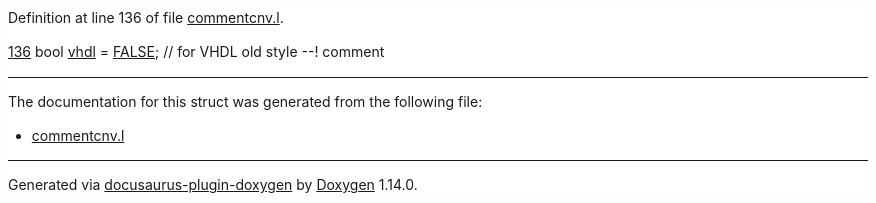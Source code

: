 

<p>Definition at line 136 of file <a href="/web-doxygen/docs/api/files/src/commentcnv-l">commentcnv.l</a>.</p>


<div class="doxyProgramListing">

<div class="doxyCodeLine"><span class="doxyLineNumber"><a href="#a019c7d25f7e0dc5c6e2ecdd638f5ee84">136</a></span><span class="doxyLineContent"><span class="doxyHighlight">  </span><span class="doxyHighlightKeywordType">bool</span><span class="doxyHighlight">     <a href="/web-doxygen/docs/api/namespaces/vhdl">vhdl</a> = <a href="/web-doxygen/docs/api/files/src/qcstring-h/#aa93f0eb578d23995850d61f7d61c55c1">FALSE</a>; </span><span class="doxyHighlightComment">// for VHDL old style --! comment</span></span></div>

</div>

</div>
</div>

</div>

<hr/>

The documentation for this struct was generated from the following file:

<ul>
<li><a href="/web-doxygen/docs/api/files/src/commentcnv-l">commentcnv.l</a></li>
</ul>

<hr/>

<p class="doxyGeneratedBy">Generated via <a href="https://github.com/xpack/docusaurus-plugin-doxygen">docusaurus-plugin-doxygen</a> by <a href="https://www.doxygen.nl">Doxygen</a> 1.14.0.</p>

</div>
